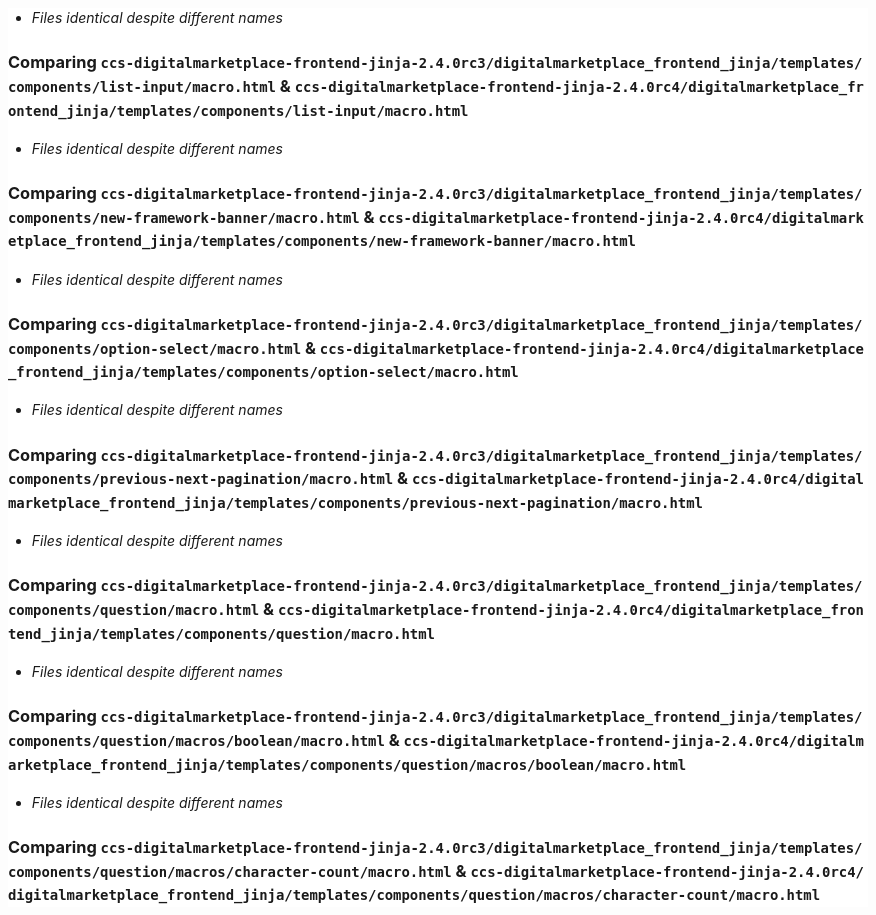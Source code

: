  * *Files identical despite different names*

### Comparing `ccs-digitalmarketplace-frontend-jinja-2.4.0rc3/digitalmarketplace_frontend_jinja/templates/components/list-input/macro.html` & `ccs-digitalmarketplace-frontend-jinja-2.4.0rc4/digitalmarketplace_frontend_jinja/templates/components/list-input/macro.html`

 * *Files identical despite different names*

### Comparing `ccs-digitalmarketplace-frontend-jinja-2.4.0rc3/digitalmarketplace_frontend_jinja/templates/components/new-framework-banner/macro.html` & `ccs-digitalmarketplace-frontend-jinja-2.4.0rc4/digitalmarketplace_frontend_jinja/templates/components/new-framework-banner/macro.html`

 * *Files identical despite different names*

### Comparing `ccs-digitalmarketplace-frontend-jinja-2.4.0rc3/digitalmarketplace_frontend_jinja/templates/components/option-select/macro.html` & `ccs-digitalmarketplace-frontend-jinja-2.4.0rc4/digitalmarketplace_frontend_jinja/templates/components/option-select/macro.html`

 * *Files identical despite different names*

### Comparing `ccs-digitalmarketplace-frontend-jinja-2.4.0rc3/digitalmarketplace_frontend_jinja/templates/components/previous-next-pagination/macro.html` & `ccs-digitalmarketplace-frontend-jinja-2.4.0rc4/digitalmarketplace_frontend_jinja/templates/components/previous-next-pagination/macro.html`

 * *Files identical despite different names*

### Comparing `ccs-digitalmarketplace-frontend-jinja-2.4.0rc3/digitalmarketplace_frontend_jinja/templates/components/question/macro.html` & `ccs-digitalmarketplace-frontend-jinja-2.4.0rc4/digitalmarketplace_frontend_jinja/templates/components/question/macro.html`

 * *Files identical despite different names*

### Comparing `ccs-digitalmarketplace-frontend-jinja-2.4.0rc3/digitalmarketplace_frontend_jinja/templates/components/question/macros/boolean/macro.html` & `ccs-digitalmarketplace-frontend-jinja-2.4.0rc4/digitalmarketplace_frontend_jinja/templates/components/question/macros/boolean/macro.html`

 * *Files identical despite different names*

### Comparing `ccs-digitalmarketplace-frontend-jinja-2.4.0rc3/digitalmarketplace_frontend_jinja/templates/components/question/macros/character-count/macro.html` & `ccs-digitalmarketplace-frontend-jinja-2.4.0rc4/digitalmarketplace_frontend_jinja/templates/components/question/macros/character-count/macro.html`
